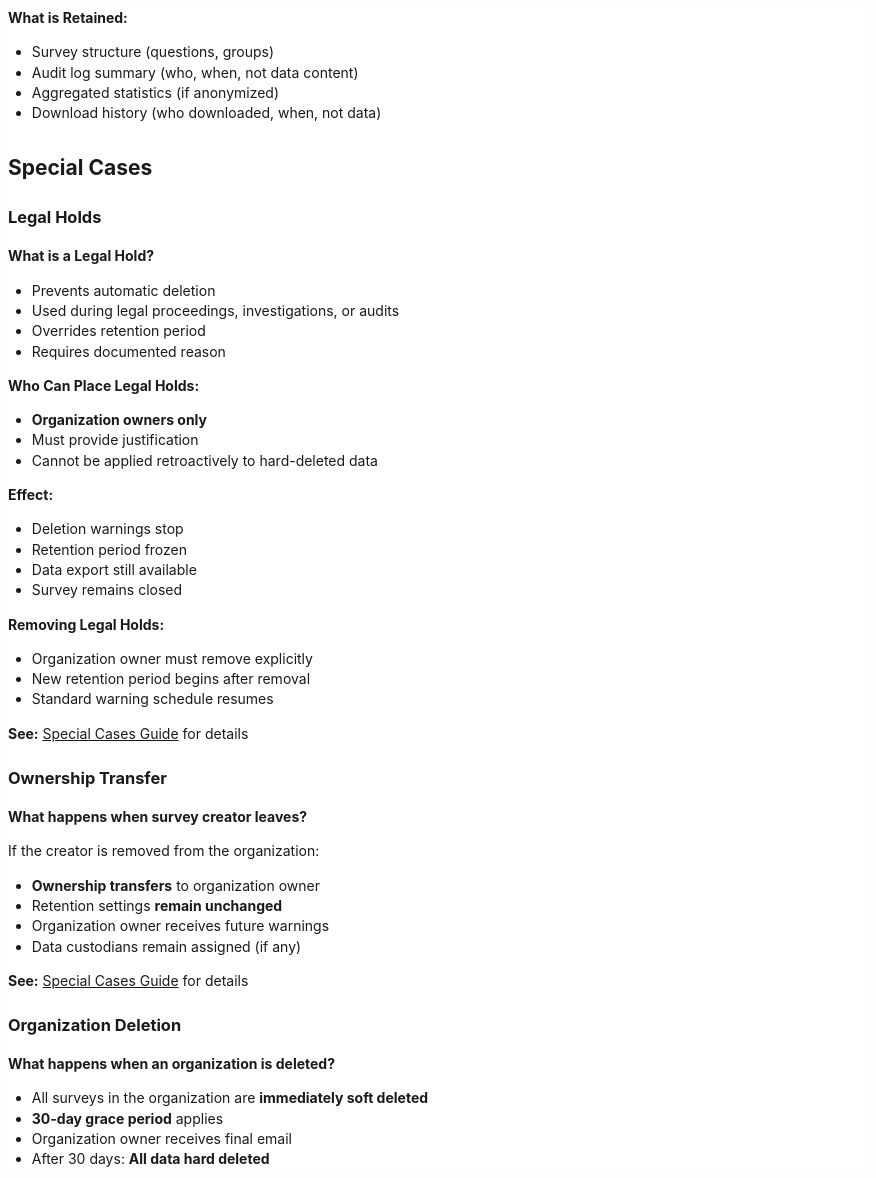 **What is Retained:**
- Survey structure (questions, groups)
- Audit log summary (who, when, not data content)
- Aggregated statistics (if anonymized)
- Download history (who downloaded, when, not data)

## Special Cases

### Legal Holds

**What is a Legal Hold?**
- Prevents automatic deletion
- Used during legal proceedings, investigations, or audits
- Overrides retention period
- Requires documented reason

**Who Can Place Legal Holds:**
- **Organization owners only**
- Must provide justification
- Cannot be applied retroactively to hard-deleted data

**Effect:**
- Deletion warnings stop
- Retention period frozen
- Data export still available
- Survey remains closed

**Removing Legal Holds:**
- Organization owner must remove explicitly
- New retention period begins after removal
- Standard warning schedule resumes

**See:** [Special Cases Guide](/docs/data-governance-special-cases/) for details

### Ownership Transfer

**What happens when survey creator leaves?**

If the creator is removed from the organization:
- **Ownership transfers** to organization owner
- Retention settings **remain unchanged**
- Organization owner receives future warnings
- Data custodians remain assigned (if any)

**See:** [Special Cases Guide](/docs/data-governance-special-cases/) for details

### Organization Deletion

**What happens when an organization is deleted?**

- All surveys in the organization are **immediately soft deleted**
- **30-day grace period** applies
- Organization owner receives final email
- After 30 days: **All data hard deleted**
